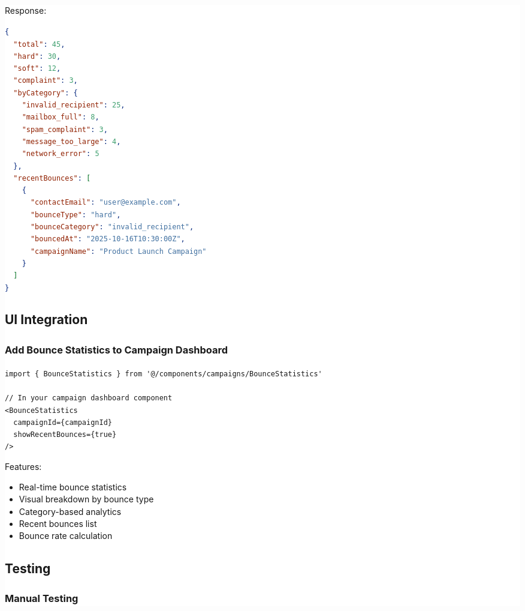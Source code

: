 Response:
```json
{
  "total": 45,
  "hard": 30,
  "soft": 12,
  "complaint": 3,
  "byCategory": {
    "invalid_recipient": 25,
    "mailbox_full": 8,
    "spam_complaint": 3,
    "message_too_large": 4,
    "network_error": 5
  },
  "recentBounces": [
    {
      "contactEmail": "user@example.com",
      "bounceType": "hard",
      "bounceCategory": "invalid_recipient",
      "bouncedAt": "2025-10-16T10:30:00Z",
      "campaignName": "Product Launch Campaign"
    }
  ]
}
```

## UI Integration

### Add Bounce Statistics to Campaign Dashboard

```tsx
import { BounceStatistics } from '@/components/campaigns/BounceStatistics'

// In your campaign dashboard component
<BounceStatistics
  campaignId={campaignId}
  showRecentBounces={true}
/>
```

Features:
- Real-time bounce statistics
- Visual breakdown by bounce type
- Category-based analytics
- Recent bounces list
- Bounce rate calculation

## Testing

### Manual Testing
